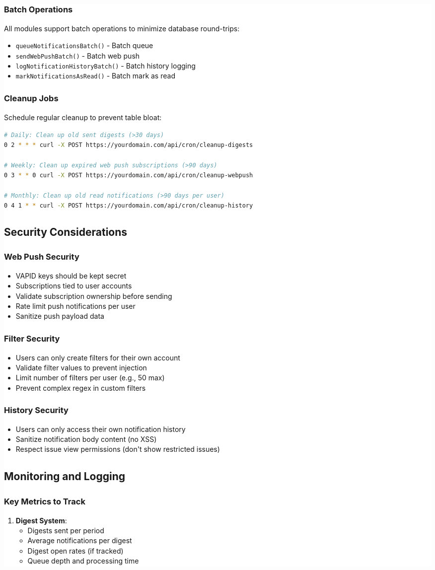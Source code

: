 ### Batch Operations

All modules support batch operations to minimize database round-trips:
- `queueNotificationsBatch()` - Batch queue
- `sendWebPushBatch()` - Batch web push
- `logNotificationHistoryBatch()` - Batch history logging
- `markNotificationsAsRead()` - Batch mark as read

### Cleanup Jobs

Schedule regular cleanup to prevent table bloat:

```bash
# Daily: Clean up old sent digests (>30 days)
0 2 * * * curl -X POST https://yourdomain.com/api/cron/cleanup-digests

# Weekly: Clean up expired web push subscriptions (>90 days)
0 3 * * 0 curl -X POST https://yourdomain.com/api/cron/cleanup-webpush

# Monthly: Clean up old read notifications (>90 days per user)
0 4 1 * * curl -X POST https://yourdomain.com/api/cron/cleanup-history
```

## Security Considerations

### Web Push Security

- VAPID keys should be kept secret
- Subscriptions tied to user accounts
- Validate subscription ownership before sending
- Rate limit push notifications per user
- Sanitize push payload data

### Filter Security

- Users can only create filters for their own account
- Validate filter values to prevent injection
- Limit number of filters per user (e.g., 50 max)
- Prevent complex regex in custom filters

### History Security

- Users can only access their own notification history
- Sanitize notification body content (no XSS)
- Respect issue view permissions (don't show restricted issues)

## Monitoring and Logging

### Key Metrics to Track

1. **Digest System**:
   - Digests sent per period
   - Average notifications per digest
   - Digest open rates (if tracked)
   - Queue depth and processing time
